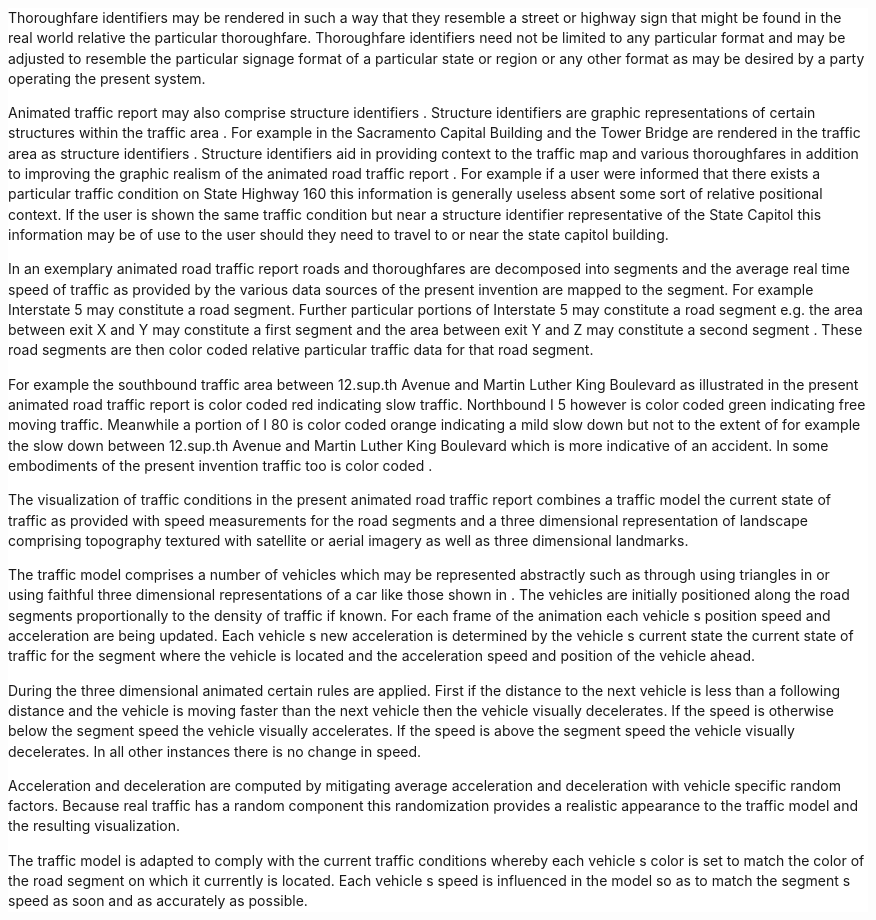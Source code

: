 Thoroughfare identifiers may be rendered in such a way that they resemble a street or highway sign that might be found in the real world relative the particular thoroughfare. Thoroughfare identifiers need not be limited to any particular format and may be adjusted to resemble the particular signage format of a particular state or region or any other format as may be desired by a party operating the present system.

Animated traffic report may also comprise structure identifiers . Structure identifiers are graphic representations of certain structures within the traffic area . For example in the Sacramento Capital Building and the Tower Bridge are rendered in the traffic area as structure identifiers . Structure identifiers aid in providing context to the traffic map and various thoroughfares in addition to improving the graphic realism of the animated road traffic report . For example if a user were informed that there exists a particular traffic condition on State Highway 160 this information is generally useless absent some sort of relative positional context. If the user is shown the same traffic condition but near a structure identifier representative of the State Capitol this information may be of use to the user should they need to travel to or near the state capitol building.

In an exemplary animated road traffic report roads and thoroughfares are decomposed into segments and the average real time speed of traffic as provided by the various data sources of the present invention are mapped to the segment. For example Interstate 5 may constitute a road segment. Further particular portions of Interstate 5 may constitute a road segment e.g. the area between exit X and Y may constitute a first segment and the area between exit Y and Z may constitute a second segment . These road segments are then color coded relative particular traffic data for that road segment.

For example the southbound traffic area between 12.sup.th Avenue and Martin Luther King Boulevard as illustrated in the present animated road traffic report is color coded red indicating slow traffic. Northbound I 5 however is color coded green indicating free moving traffic. Meanwhile a portion of I 80 is color coded orange indicating a mild slow down but not to the extent of for example the slow down between 12.sup.th Avenue and Martin Luther King Boulevard which is more indicative of an accident. In some embodiments of the present invention traffic too is color coded .

The visualization of traffic conditions in the present animated road traffic report combines a traffic model the current state of traffic as provided with speed measurements for the road segments and a three dimensional representation of landscape comprising topography textured with satellite or aerial imagery as well as three dimensional landmarks.

The traffic model comprises a number of vehicles which may be represented abstractly such as through using triangles in or using faithful three dimensional representations of a car like those shown in . The vehicles are initially positioned along the road segments proportionally to the density of traffic if known. For each frame of the animation each vehicle s position speed and acceleration are being updated. Each vehicle s new acceleration is determined by the vehicle s current state the current state of traffic for the segment where the vehicle is located and the acceleration speed and position of the vehicle ahead.

During the three dimensional animated certain rules are applied. First if the distance to the next vehicle is less than a following distance and the vehicle is moving faster than the next vehicle then the vehicle visually decelerates. If the speed is otherwise below the segment speed the vehicle visually accelerates. If the speed is above the segment speed the vehicle visually decelerates. In all other instances there is no change in speed.

Acceleration and deceleration are computed by mitigating average acceleration and deceleration with vehicle specific random factors. Because real traffic has a random component this randomization provides a realistic appearance to the traffic model and the resulting visualization.

The traffic model is adapted to comply with the current traffic conditions whereby each vehicle s color is set to match the color of the road segment on which it currently is located. Each vehicle s speed is influenced in the model so as to match the segment s speed as soon and as accurately as possible.
